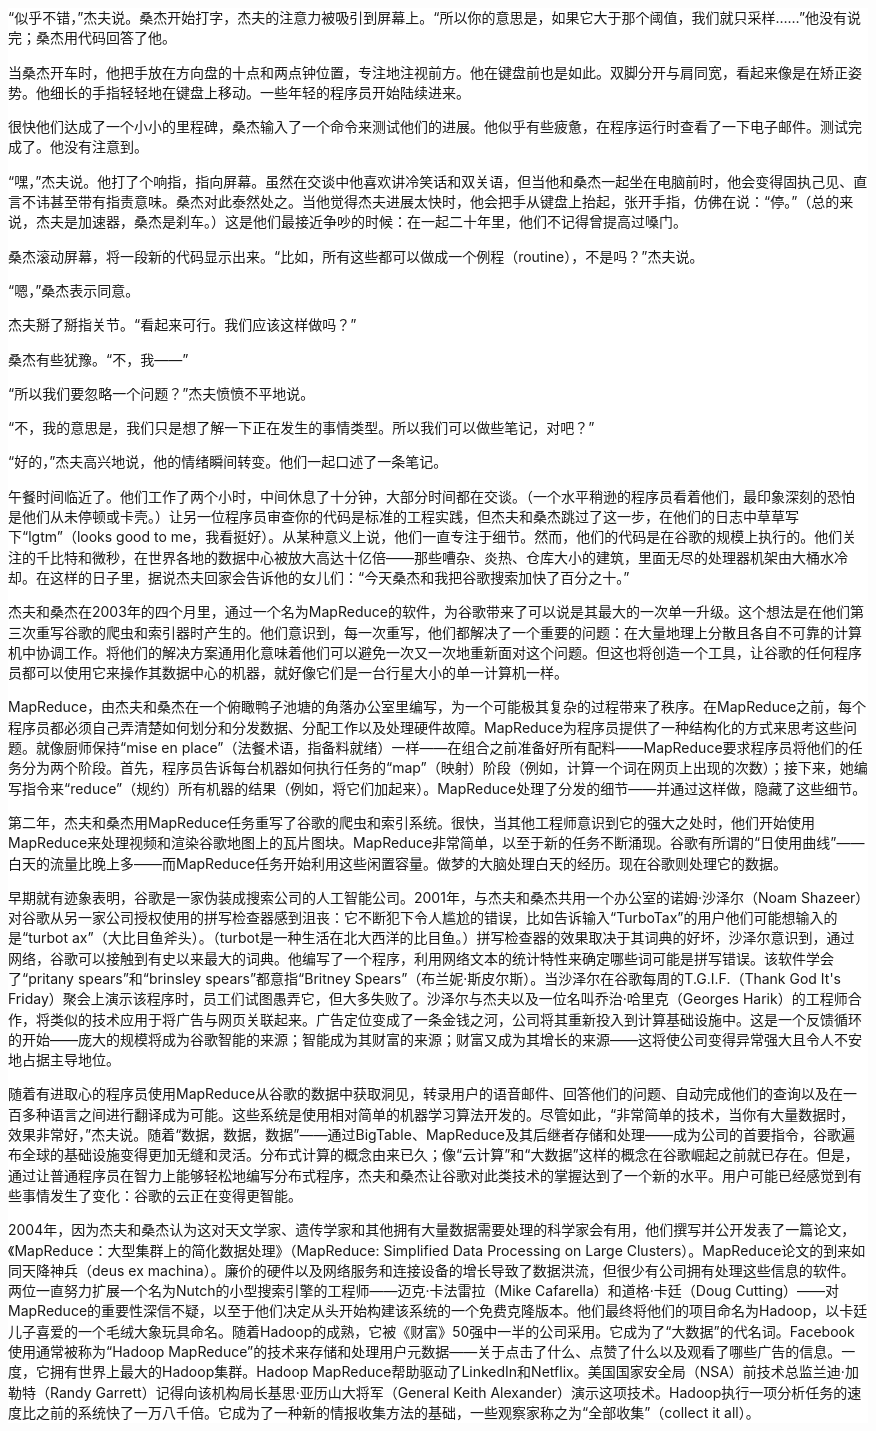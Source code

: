 “似乎不错，”杰夫说。桑杰开始打字，杰夫的注意力被吸引到屏幕上。“所以你的意思是，如果它大于那个阈值，我们就只采样……”他没有说完；桑杰用代码回答了他。

当桑杰开车时，他把手放在方向盘的十点和两点钟位置，专注地注视前方。他在键盘前也是如此。双脚分开与肩同宽，看起来像是在矫正姿势。他细长的手指轻轻地在键盘上移动。一些年轻的程序员开始陆续进来。

很快他们达成了一个小小的里程碑，桑杰输入了一个命令来测试他们的进展。他似乎有些疲惫，在程序运行时查看了一下电子邮件。测试完成了。他没有注意到。

“嘿，”杰夫说。他打了个响指，指向屏幕。虽然在交谈中他喜欢讲冷笑话和双关语，但当他和桑杰一起坐在电脑前时，他会变得固执己见、直言不讳甚至带有指责意味。桑杰对此泰然处之。当他觉得杰夫进展太快时，他会把手从键盘上抬起，张开手指，仿佛在说：“停。”（总的来说，杰夫是加速器，桑杰是刹车。）这是他们最接近争吵的时候：在一起二十年里，他们不记得曾提高过嗓门。

桑杰滚动屏幕，将一段新的代码显示出来。“比如，所有这些都可以做成一个例程（routine），不是吗？”杰夫说。

“嗯，”桑杰表示同意。

杰夫掰了掰指关节。“看起来可行。我们应该这样做吗？”

桑杰有些犹豫。“不，我——”

“所以我们要忽略一个问题？”杰夫愤愤不平地说。

“不，我的意思是，我们只是想了解一下正在发生的事情类型。所以我们可以做些笔记，对吧？”

“好的，”杰夫高兴地说，他的情绪瞬间转变。他们一起口述了一条笔记。

午餐时间临近了。他们工作了两个小时，中间休息了十分钟，大部分时间都在交谈。（一个水平稍逊的程序员看着他们，最印象深刻的恐怕是他们从未停顿或卡壳。）让另一位程序员审查你的代码是标准的工程实践，但杰夫和桑杰跳过了这一步，在他们的日志中草草写下“lgtm”（looks good to me，我看挺好）。从某种意义上说，他们一直专注于细节。然而，他们的代码是在谷歌的规模上执行的。他们关注的千比特和微秒，在世界各地的数据中心被放大高达十亿倍——那些嘈杂、炎热、仓库大小的建筑，里面无尽的处理器机架由大桶水冷却。在这样的日子里，据说杰夫回家会告诉他的女儿们：“今天桑杰和我把谷歌搜索加快了百分之十。”

杰夫和桑杰在2003年的四个月里，通过一个名为MapReduce的软件，为谷歌带来了可以说是其最大的一次单一升级。这个想法是在他们第三次重写谷歌的爬虫和索引器时产生的。他们意识到，每一次重写，他们都解决了一个重要的问题：在大量地理上分散且各自不可靠的计算机中协调工作。将他们的解决方案通用化意味着他们可以避免一次又一次地重新面对这个问题。但这也将创造一个工具，让谷歌的任何程序员都可以使用它来操作其数据中心的机器，就好像它们是一台行星大小的单一计算机一样。

MapReduce，由杰夫和桑杰在一个俯瞰鸭子池塘的角落办公室里编写，为一个可能极其复杂的过程带来了秩序。在MapReduce之前，每个程序员都必须自己弄清楚如何划分和分发数据、分配工作以及处理硬件故障。MapReduce为程序员提供了一种结构化的方式来思考这些问题。就像厨师保持“mise en place”（法餐术语，指备料就绪）一样——在组合之前准备好所有配料——MapReduce要求程序员将他们的任务分为两个阶段。首先，程序员告诉每台机器如何执行任务的“map”（映射）阶段（例如，计算一个词在网页上出现的次数）；接下来，她编写指令来“reduce”（规约）所有机器的结果（例如，将它们加起来）。MapReduce处理了分发的细节——并通过这样做，隐藏了这些细节。

第二年，杰夫和桑杰用MapReduce任务重写了谷歌的爬虫和索引系统。很快，当其他工程师意识到它的强大之处时，他们开始使用MapReduce来处理视频和渲染谷歌地图上的瓦片图块。MapReduce非常简单，以至于新的任务不断涌现。谷歌有所谓的“日使用曲线”——白天的流量比晚上多——而MapReduce任务开始利用这些闲置容量。做梦的大脑处理白天的经历。现在谷歌则处理它的数据。

早期就有迹象表明，谷歌是一家伪装成搜索公司的人工智能公司。2001年，与杰夫和桑杰共用一个办公室的诺姆·沙泽尔（Noam Shazeer）对谷歌从另一家公司授权使用的拼写检查器感到沮丧：它不断犯下令人尴尬的错误，比如告诉输入“TurboTax”的用户他们可能想输入的是“turbot ax”（大比目鱼斧头）。（turbot是一种生活在北大西洋的比目鱼。）拼写检查器的效果取决于其词典的好坏，沙泽尔意识到，通过网络，谷歌可以接触到有史以来最大的词典。他编写了一个程序，利用网络文本的统计特性来确定哪些词可能是拼写错误。该软件学会了“pritany spears”和“brinsley spears”都意指“Britney Spears”（布兰妮·斯皮尔斯）。当沙泽尔在谷歌每周的T.G.I.F.（Thank God It's Friday）聚会上演示该程序时，员工们试图愚弄它，但大多失败了。沙泽尔与杰夫以及一位名叫乔治·哈里克（Georges Harik）的工程师合作，将类似的技术应用于将广告与网页关联起来。广告定位变成了一条金钱之河，公司将其重新投入到计算基础设施中。这是一个反馈循环的开始——庞大的规模将成为谷歌智能的来源；智能成为其财富的来源；财富又成为其增长的来源——这将使公司变得异常强大且令人不安地占据主导地位。

随着有进取心的程序员使用MapReduce从谷歌的数据中获取洞见，转录用户的语音邮件、回答他们的问题、自动完成他们的查询以及在一百多种语言之间进行翻译成为可能。这些系统是使用相对简单的机器学习算法开发的。尽管如此，“非常简单的技术，当你有大量数据时，效果非常好，”杰夫说。随着“数据，数据，数据”——通过BigTable、MapReduce及其后继者存储和处理——成为公司的首要指令，谷歌遍布全球的基础设施变得更加无缝和灵活。分布式计算的概念由来已久；像“云计算”和“大数据”这样的概念在谷歌崛起之前就已存在。但是，通过让普通程序员在智力上能够轻松地编写分布式程序，杰夫和桑杰让谷歌对此类技术的掌握达到了一个新的水平。用户可能已经感觉到有些事情发生了变化：谷歌的云正在变得更智能。

2004年，因为杰夫和桑杰认为这对天文学家、遗传学家和其他拥有大量数据需要处理的科学家会有用，他们撰写并公开发表了一篇论文，《MapReduce：大型集群上的简化数据处理》（MapReduce: Simplified Data Processing on Large Clusters）。MapReduce论文的到来如同天降神兵（deus ex machina）。廉价的硬件以及网络服务和连接设备的增长导致了数据洪流，但很少有公司拥有处理这些信息的软件。两位一直努力扩展一个名为Nutch的小型搜索引擎的工程师——迈克·卡法雷拉（Mike Cafarella）和道格·卡廷（Doug Cutting）——对MapReduce的重要性深信不疑，以至于他们决定从头开始构建该系统的一个免费克隆版本。他们最终将他们的项目命名为Hadoop，以卡廷儿子喜爱的一个毛绒大象玩具命名。随着Hadoop的成熟，它被《财富》50强中一半的公司采用。它成为了“大数据”的代名词。Facebook使用通常被称为“Hadoop MapReduce”的技术来存储和处理用户元数据——关于点击了什么、点赞了什么以及观看了哪些广告的信息。一度，它拥有世界上最大的Hadoop集群。Hadoop MapReduce帮助驱动了LinkedIn和Netflix。美国国家安全局（NSA）前技术总监兰迪·加勒特（Randy Garrett）记得向该机构局长基思·亚历山大将军（General Keith Alexander）演示这项技术。Hadoop执行一项分析任务的速度比之前的系统快了一万八千倍。它成为了一种新的情报收集方法的基础，一些观察家称之为“全部收集”（collect it all）。
